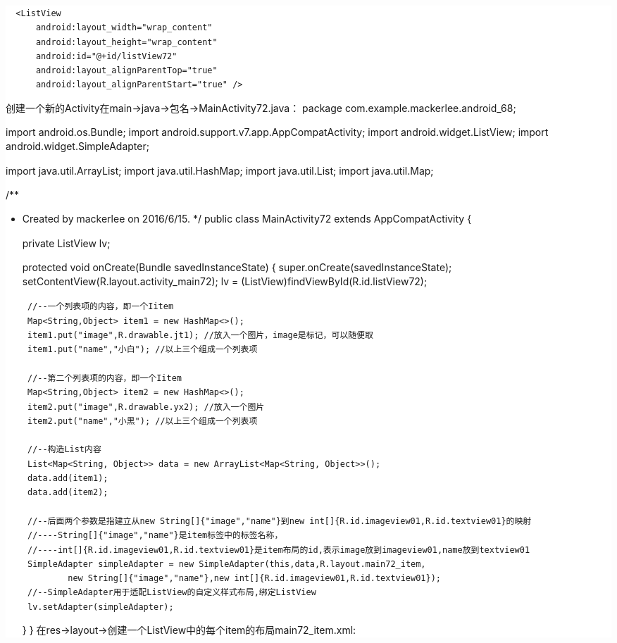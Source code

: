       <ListView
          android:layout_width="wrap_content"
          android:layout_height="wrap_content"
          android:id="@+id/listView72"
          android:layout_alignParentTop="true"
          android:layout_alignParentStart="true" />
  </RelativeLayout>
  创建一个新的Activity在main->java->包名->MainActivity72.java：
  package com.example.mackerlee.android_68;

  import android.os.Bundle;
  import android.support.v7.app.AppCompatActivity;
  import android.widget.ListView;
  import android.widget.SimpleAdapter;
  
  import java.util.ArrayList;
  import java.util.HashMap;
  import java.util.List;
  import java.util.Map;
  
  /**
   * Created by mackerlee on 2016/6/15.
   */
  public class MainActivity72 extends AppCompatActivity {
  
      private ListView lv;
  
      protected void onCreate(Bundle savedInstanceState) {
          super.onCreate(savedInstanceState);
          setContentView(R.layout.activity_main72);
          lv = (ListView)findViewById(R.id.listView72);
  
          //--一个列表项的内容，即一个Iitem
          Map<String,Object> item1 = new HashMap<>();
          item1.put("image",R.drawable.jt1); //放入一个图片，image是标记，可以随便取
          item1.put("name","小白"); //以上三个组成一个列表项
  
          //--第二个列表项的内容，即一个Iitem
          Map<String,Object> item2 = new HashMap<>();
          item2.put("image",R.drawable.yx2); //放入一个图片
          item2.put("name","小黑"); //以上三个组成一个列表项
  
          //--构造List内容
          List<Map<String, Object>> data = new ArrayList<Map<String, Object>>();
          data.add(item1);
          data.add(item2);
  
          //--后面两个参数是指建立从new String[]{"image","name"}到new int[]{R.id.imageview01,R.id.textview01}的映射
          //----String[]{"image","name"}是item标签中的标签名称，
          //----int[]{R.id.imageview01,R.id.textview01}是item布局的id,表示image放到imageview01,name放到textview01
          SimpleAdapter simpleAdapter = new SimpleAdapter(this,data,R.layout.main72_item,
                  new String[]{"image","name"},new int[]{R.id.imageview01,R.id.textview01});
          //--SimpleAdapter用于适配ListView的自定义样式布局,绑定ListView
          lv.setAdapter(simpleAdapter);
      }
  }
  在res->layout->创建一个ListView中的每个item的布局main72_item.xml:
  <?xml version="1.0" encoding="utf-8"?>
  <RelativeLayout xmlns:android="http://schemas.android.com/apk/res/android"
      android:layout_width="match_parent"
      android:layout_height="wrap_content">
  